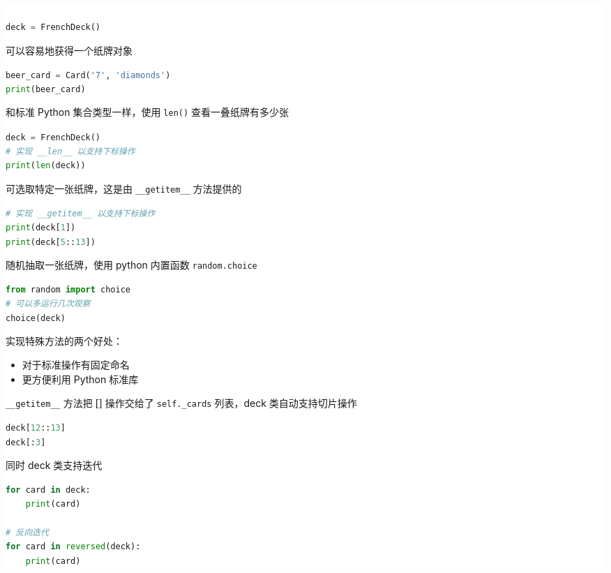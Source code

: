 ```python
        
deck = FrenchDeck()
```

可以容易地获得一个纸牌对象


```python
beer_card = Card('7', 'diamonds')
print(beer_card)
```

和标准 Python 集合类型一样，使用 `len()` 查看一叠纸牌有多少张


```python
deck = FrenchDeck()
# 实现 __len__ 以支持下标操作
print(len(deck))
```

可选取特定一张纸牌，这是由 `__getitem__` 方法提供的


```python
# 实现 __getitem__ 以支持下标操作
print(deck[1])
print(deck[5::13])
```

随机抽取一张纸牌，使用 python 内置函数 `random.choice`


```python
from random import choice
# 可以多运行几次观察
choice(deck)
```

实现特殊方法的两个好处：

- 对于标准操作有固定命名
- 更方便利用 Python 标准库

`__getitem__` 方法把 [] 操作交给了 `self._cards` 列表，deck 类自动支持切片操作


```python
deck[12::13]
deck[:3]
```

同时 deck 类支持迭代


```python
for card in deck:
    print(card)
    
# 反向迭代
for card in reversed(deck):
    print(card)
```

